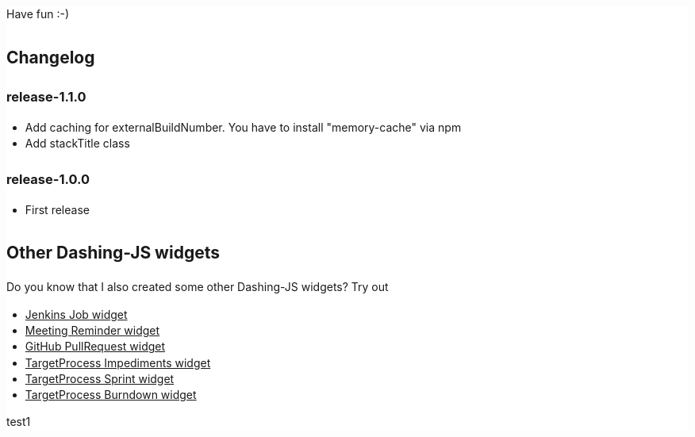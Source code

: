 Have fun :-)

## Changelog
### release-1.1.0
* Add caching for externalBuildNumber. You have to install "memory-cache" via npm
* Add stackTitle class
 
### release-1.0.0
* First release

## Other Dashing-JS widgets
Do you know that I also created some other Dashing-JS widgets? Try out

* [Jenkins Job widget](http://kj187.github.io/dashing-jenkins_job/)
* [Meeting Reminder widget](http://kj187.github.io/dashing-reminder)
* [GitHub PullRequest widget](http://kj187.github.io/dashing-github_pullrequests/)
* [TargetProcess Impediments widget](http://kj187.github.io/dashing-targetprocess_impediments/)
* [TargetProcess Sprint widget](http://kj187.github.io/dashing-targetprocess_sprint/)
* [TargetProcess Burndown widget](http://kj187.github.io/dashing-targetprocess_burndown/)

test1
